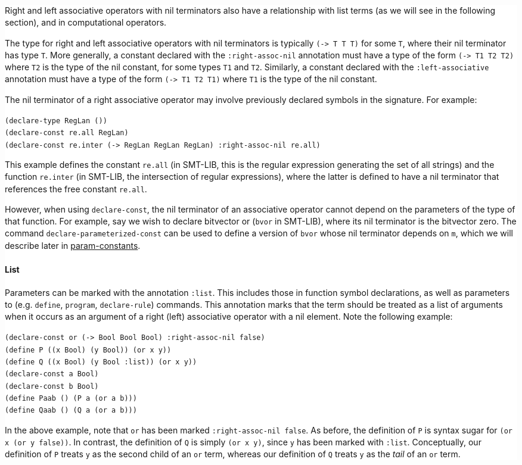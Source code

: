 Right and left associative operators with nil terminators also have a relationship with list terms (as we will see in the following section), and in computational operators.

The type for right and left associative operators with nil terminators is typically `(-> T T T)` for some `T`, where their nil terminator has type `T`. More generally, a constant declared with the `:right-assoc-nil` annotation must have a type of the form `(-> T1 T2 T2)` where `T2` is the type of the nil constant, for some types `T1` and `T2`. Similarly, a constant declared with the `:left-associative` annotation must have a type of the form `(-> T1 T2 T1)` where `T1` is the type of the nil constant.

The nil terminator of a right associative operator may involve previously declared symbols in the signature.
For example:

```smt
(declare-type RegLan ())
(declare-const re.all RegLan)
(declare-const re.inter (-> RegLan RegLan RegLan) :right-assoc-nil re.all)
```

This example defines the constant `re.all` (in SMT-LIB, this is the regular expression generating the set of all strings)
and the function `re.inter` (in SMT-LIB, the intersection of regular expressions), where the latter is defined to have a nil terminator
that references the free constant `re.all`.

However, when using `declare-const`, the nil terminator of an associative operator cannot depend on the parameters of the type of that function.
For example, say we wish to declare bitvector or (`bvor` in SMT-LIB), where its nil terminator is the bitvector zero.
The command `declare-parameterized-const` can be used to define a version of `bvor` whose nil terminator depends on `m`,
which we will describe later in [param-constants](#param-constants).

#### List

Parameters can be marked with the annotation `:list`.
This includes those in function symbol declarations, as well as parameters to (e.g. `define`, `program`, `declare-rule`) commands.
This annotation marks that the term should be treated as a list of arguments when it occurs as an argument of a right (left) associative operator with a nil element. Note the following example:

```smt
(declare-const or (-> Bool Bool Bool) :right-assoc-nil false)
(define P ((x Bool) (y Bool)) (or x y))
(define Q ((x Bool) (y Bool :list)) (or x y))
(declare-const a Bool)
(declare-const b Bool)
(define Paab () (P a (or a b)))
(define Qaab () (Q a (or a b)))
```

In the above example, note that `or` has been marked `:right-assoc-nil false`.
As before, the definition of `P` is syntax sugar for `(or x (or y false))`.
In contrast, the definition of `Q` is simply `(or x y)`, since `y` has been marked with `:list`.
Conceptually, our definition of `P` treats `y` as the second child of an `or` term, whereas our definition of `Q` treats `y` as the _tail_ of an `or` term.

